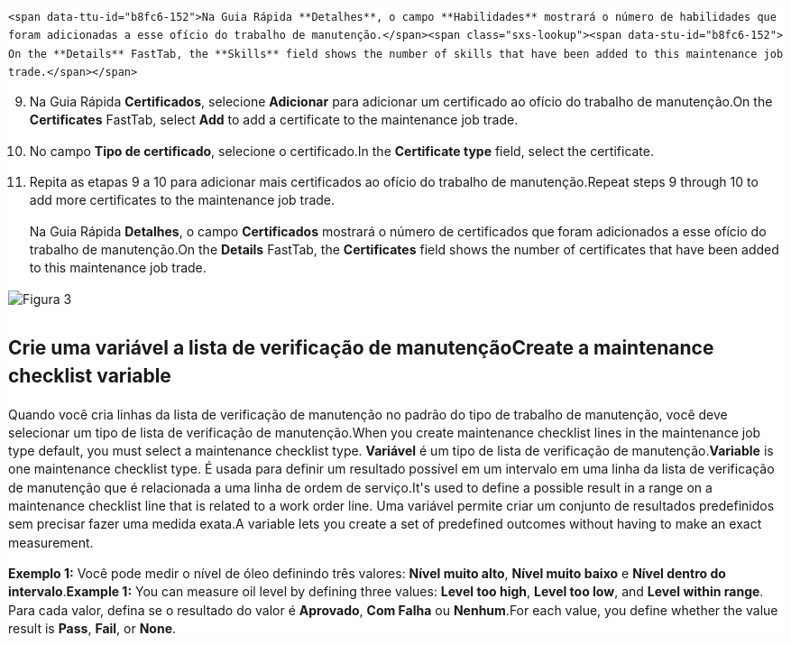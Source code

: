     <span data-ttu-id="b8fc6-152">Na Guia Rápida **Detalhes**, o campo **Habilidades** mostrará o número de habilidades que foram adicionadas a esse ofício do trabalho de manutenção.</span><span class="sxs-lookup"><span data-stu-id="b8fc6-152">On the **Details** FastTab, the **Skills** field shows the number of skills that have been added to this maintenance job trade.</span></span>

9. <span data-ttu-id="b8fc6-153">Na Guia Rápida **Certificados**, selecione **Adicionar** para adicionar um certificado ao ofício do trabalho de manutenção.</span><span class="sxs-lookup"><span data-stu-id="b8fc6-153">On the **Certificates** FastTab, select **Add** to add a certificate to the maintenance job trade.</span></span>
10. <span data-ttu-id="b8fc6-154">No campo **Tipo de certificado**, selecione o certificado.</span><span class="sxs-lookup"><span data-stu-id="b8fc6-154">In the **Certificate type** field, select the certificate.</span></span>
11. <span data-ttu-id="b8fc6-155">Repita as etapas 9 a 10 para adicionar mais certificados ao ofício do trabalho de manutenção.</span><span class="sxs-lookup"><span data-stu-id="b8fc6-155">Repeat steps 9 through 10 to add more certificates to the maintenance job trade.</span></span>

    <span data-ttu-id="b8fc6-156">Na Guia Rápida **Detalhes**, o campo **Certificados** mostrará o número de certificados que foram adicionados a esse ofício do trabalho de manutenção.</span><span class="sxs-lookup"><span data-stu-id="b8fc6-156">On the **Details** FastTab, the **Certificates** field shows the number of certificates that have been added to this maintenance job trade.</span></span>

![Figura 3](media/03-setup-for-work-orders.png)

## <a name="create-a-maintenance-checklist-variable"></a><span data-ttu-id="b8fc6-158">Crie uma variável a lista de verificação de manutenção</span><span class="sxs-lookup"><span data-stu-id="b8fc6-158">Create a maintenance checklist variable</span></span>

<span data-ttu-id="b8fc6-159">Quando você cria linhas da lista de verificação de manutenção no padrão do tipo de trabalho de manutenção, você deve selecionar um tipo de lista de verificação de manutenção.</span><span class="sxs-lookup"><span data-stu-id="b8fc6-159">When you create maintenance checklist lines in the maintenance job type default, you must select a maintenance checklist type.</span></span> <span data-ttu-id="b8fc6-160">**Variável** é um tipo de lista de verificação de manutenção.</span><span class="sxs-lookup"><span data-stu-id="b8fc6-160">**Variable** is one maintenance checklist type.</span></span> <span data-ttu-id="b8fc6-161">É usada para definir um resultado possível em um intervalo em uma linha da lista de verificação de manutenção que é relacionada a uma linha de ordem de serviço.</span><span class="sxs-lookup"><span data-stu-id="b8fc6-161">It's used to define a possible result in a range on a maintenance checklist line that is related to a work order line.</span></span> <span data-ttu-id="b8fc6-162">Uma variável permite criar um conjunto de resultados predefinidos sem precisar fazer uma medida exata.</span><span class="sxs-lookup"><span data-stu-id="b8fc6-162">A variable lets you create a set of predefined outcomes without having to make an exact measurement.</span></span>

<span data-ttu-id="b8fc6-163">**Exemplo 1:** Você pode medir o nível de óleo definindo três valores: **Nível muito alto**, **Nível muito baixo** e **Nível dentro do intervalo**.</span><span class="sxs-lookup"><span data-stu-id="b8fc6-163">**Example 1:** You can measure oil level by defining three values: **Level too high**, **Level too low**, and **Level within range**.</span></span> <span data-ttu-id="b8fc6-164">Para cada valor, defina se o resultado do valor é **Aprovado**, **Com Falha** ou **Nenhum**.</span><span class="sxs-lookup"><span data-stu-id="b8fc6-164">For each value, you define whether the value result is **Pass**, **Fail**, or **None**.</span></span>

